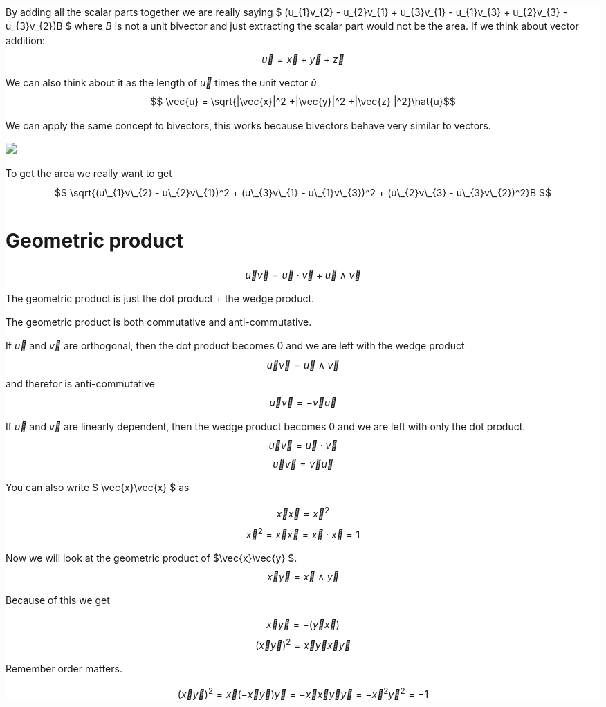 By adding all the scalar parts together we are really saying
$
  (u\_{1}v\_{2} - u\_{2}v\_{1} + 
  u\_{3}v\_{1} - u\_{1}v\_{3} + 
  u\_{2}v\_{3} - u\_{3}v\_{2})B
$
where $B$ is not a unit bivector and just extracting the scalar part would not be the area. If we think about vector addition: 
$$ \vec{u} = \vec{x} +\vec{y} +\vec{z} $$

We can also think about it as the length of $\vec{u}$ times the unit vector $\hat{u}$
$$ \vec{u} = \sqrt{|\vec{x}|^2 +|\vec{y}|^2 +|\vec{z} |^2}\hat{u}$$

We can apply the same concept to bivectors, this works because bivectors behave very similar to vectors.

![](https://i.imgur.com/3WEm2JR.png)


To get the area we really want to get 
$$
  \sqrt{(u\_{1}v\_{2} - u\_{2}v\_{1})^2 + 
  (u\_{3}v\_{1} - u\_{1}v\_{3})^2 + 
  (u\_{2}v\_{3} - u\_{3}v\_{2})^2}B
$$
# Geometric product

$$\vec{u}\vec{v} = \vec{u} \cdot \vec{v} + \vec{u} \wedge \vec{v} $$


The geometric product is just the dot product + the wedge product.

The geometric product is both commutative and anti-commutative.

If $\vec{u}$ and $\vec{v}$ are orthogonal, then the dot product becomes 0 and we are left with the wedge product $$ \vec{u}\vec{v} = \vec{u} \wedge \vec{v}$$ and therefor is anti-commutative $$ \vec{u}\vec{v} = -\vec{v}\vec{u}$$

If $\vec{u}$ and $\vec{v}$ are linearly dependent, then the wedge product becomes 0 and we are left with only the dot product. $$ \vec{u}\vec{v} = \vec{u} \cdot \vec{v}$$ $$ \vec{u}\vec{v} = \vec{v}\vec{u}$$

You can also write $ \vec{x}\vec{x} $ as

$$ \vec{x}\vec{x} = \vec{x}^2 $$ $$ \vec{x}^2 = \vec{x}\vec{x} = \vec{x} \cdot \vec{x} = 1 $$

Now we will look at the geometric product of $\vec{x}\vec{y} $. $$ \vec{x}\vec{y} = \vec{x} \wedge \vec{y}$$

Because of this we get

$$ \vec{x}\vec{y} = -(\vec{y}\vec{x})$$ $$ (\vec{x}\vec{y})^2 = \vec{x}\vec{y}\vec{x}\vec{y}$$

Remember order matters.

$$ (\vec{x}\vec{y})^2 = \vec{x}(-\vec{x}\vec{y})\vec{y} = -\vec{x}\vec{x}\vec{y}\vec{y} = -\vec{x}^2\vec{y}^2 = -1$$
